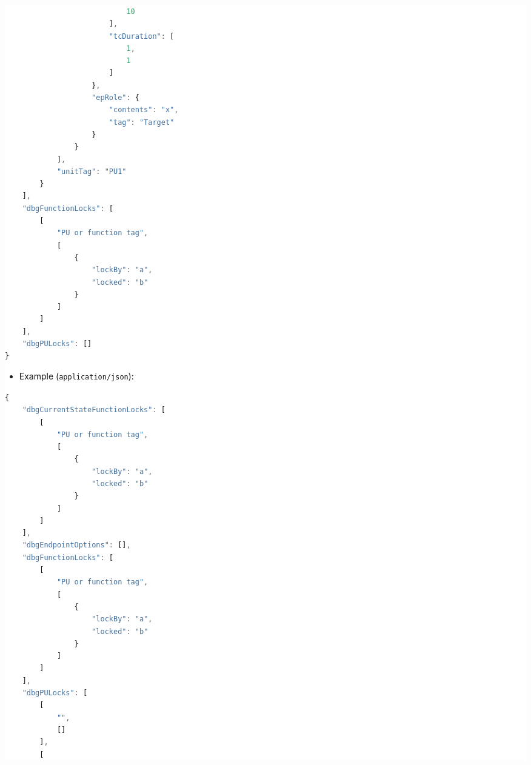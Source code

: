 ```javascript
                            10
                        ],
                        "tcDuration": [
                            1,
                            1
                        ]
                    },
                    "epRole": {
                        "contents": "x",
                        "tag": "Target"
                    }
                }
            ],
            "unitTag": "PU1"
        }
    ],
    "dbgFunctionLocks": [
        [
            "PU or function tag",
            [
                {
                    "lockBy": "a",
                    "locked": "b"
                }
            ]
        ]
    ],
    "dbgPULocks": []
}
```

- Example (`application/json`):

```javascript
{
    "dbgCurrentStateFunctionLocks": [
        [
            "PU or function tag",
            [
                {
                    "lockBy": "a",
                    "locked": "b"
                }
            ]
        ]
    ],
    "dbgEndpointOptions": [],
    "dbgFunctionLocks": [
        [
            "PU or function tag",
            [
                {
                    "lockBy": "a",
                    "locked": "b"
                }
            ]
        ]
    ],
    "dbgPULocks": [
        [
            "",
            []
        ],
        [
```